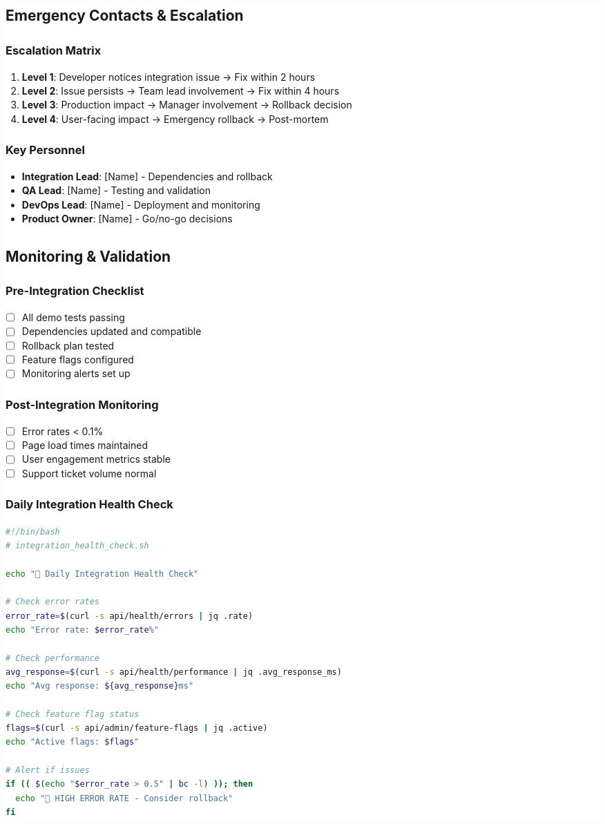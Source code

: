 ## Emergency Contacts & Escalation

### Escalation Matrix
1. **Level 1**: Developer notices integration issue → Fix within 2 hours
2. **Level 2**: Issue persists → Team lead involvement → Fix within 4 hours  
3. **Level 3**: Production impact → Manager involvement → Rollback decision
4. **Level 4**: User-facing impact → Emergency rollback → Post-mortem

### Key Personnel
- **Integration Lead**: [Name] - Dependencies and rollback
- **QA Lead**: [Name] - Testing and validation
- **DevOps Lead**: [Name] - Deployment and monitoring
- **Product Owner**: [Name] - Go/no-go decisions

## Monitoring & Validation

### Pre-Integration Checklist
- [ ] All demo tests passing
- [ ] Dependencies updated and compatible
- [ ] Rollback plan tested
- [ ] Feature flags configured
- [ ] Monitoring alerts set up

### Post-Integration Monitoring
- [ ] Error rates < 0.1%
- [ ] Page load times maintained
- [ ] User engagement metrics stable
- [ ] Support ticket volume normal

### Daily Integration Health Check
```bash
#!/bin/bash
# integration_health_check.sh

echo "🏥 Daily Integration Health Check"

# Check error rates
error_rate=$(curl -s api/health/errors | jq .rate)
echo "Error rate: $error_rate%"

# Check performance  
avg_response=$(curl -s api/health/performance | jq .avg_response_ms)
echo "Avg response: ${avg_response}ms"

# Check feature flag status
flags=$(curl -s api/admin/feature-flags | jq .active)
echo "Active flags: $flags"

# Alert if issues
if (( $(echo "$error_rate > 0.5" | bc -l) )); then
  echo "🚨 HIGH ERROR RATE - Consider rollback"
fi
```
